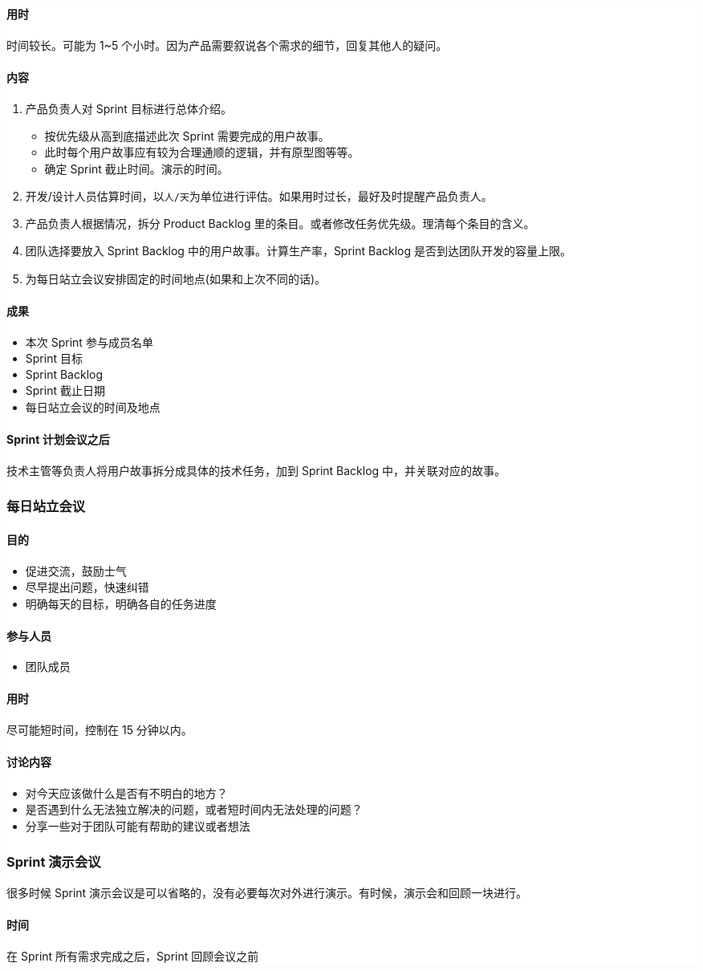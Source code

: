 #### 用时
时间较长。可能为 1~5 个小时。因为产品需要叙说各个需求的细节，回复其他人的疑问。

#### 内容

1. 产品负责人对 Sprint 目标进行总体介绍。
    - 按优先级从高到底描述此次 Sprint 需要完成的用户故事。
    - 此时每个用户故事应有较为合理通顺的逻辑，并有原型图等等。
    - 确定 Sprint 截止时间。演示的时间。

2. 开发/设计人员估算时间，以`人/天`为单位进行评估。如果用时过长，最好及时提醒产品负责人。

3. 产品负责人根据情况，拆分 Product Backlog 里的条目。或者修改任务优先级。理清每个条目的含义。

4. 团队选择要放入 Sprint Backlog 中的用户故事。计算生产率，Sprint Backlog 是否到达团队开发的容量上限。

5. 为每日站立会议安排固定的时间地点(如果和上次不同的话)。

#### 成果
- 本次 Sprint 参与成员名单
- Sprint 目标
- Sprint Backlog
- Sprint 截止日期
- 每日站立会议的时间及地点

#### Sprint 计划会议之后

技术主管等负责人将用户故事拆分成具体的技术任务，加到 Sprint Backlog 中，并关联对应的故事。

### 每日站立会议
#### 目的
- 促进交流，鼓励士气
- 尽早提出问题，快速纠错
- 明确每天的目标，明确各自的任务进度

#### 参与人员
- 团队成员

#### 用时
尽可能短时间，控制在 15 分钟以内。

#### 讨论内容
- 对今天应该做什么是否有不明白的地方？
- 是否遇到什么无法独立解决的问题，或者短时间内无法处理的问题？
- 分享一些对于团队可能有帮助的建议或者想法


### Sprint 演示会议

很多时候 Sprint 演示会议是可以省略的，没有必要每次对外进行演示。有时候，演示会和回顾一块进行。

#### 时间
在 Sprint 所有需求完成之后，Sprint 回顾会议之前
